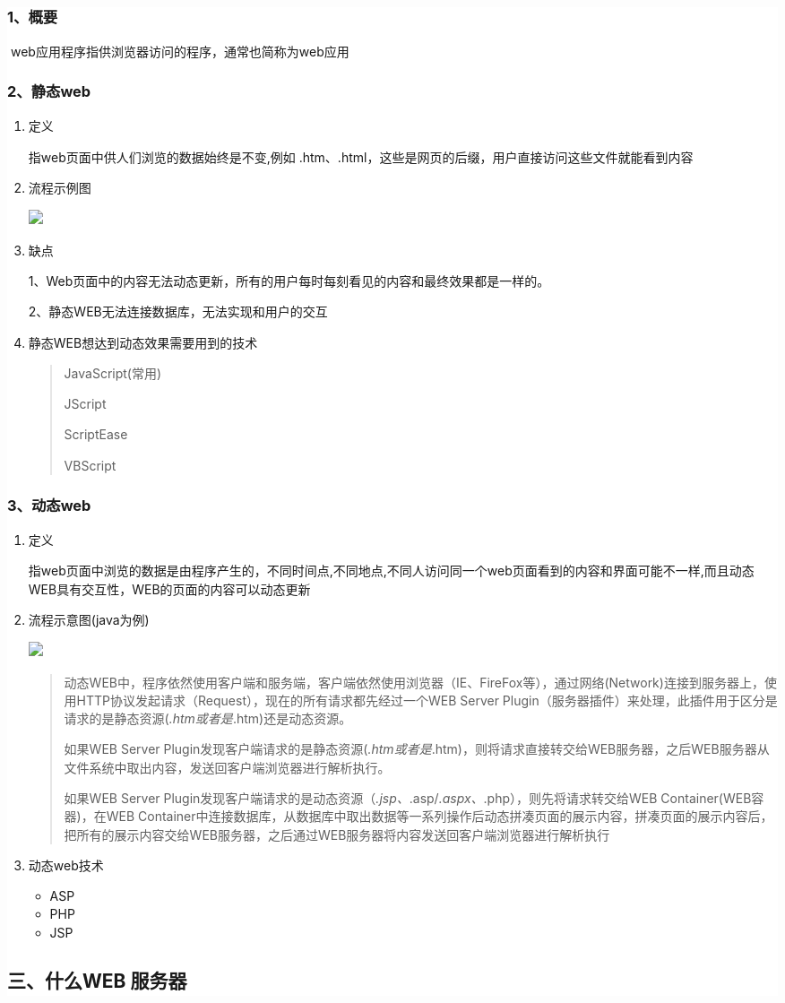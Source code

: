 ### 1、概要

​ web应用程序指供浏览器访问的程序，通常也简称为web应用

### 2、静态web

1. 定义

   指web页面中供人们浏览的数据始终是不变,例如 .htm、.html，这些是网页的后缀，用户直接访问这些文件就能看到内容

2. 流程示例图

   ![](http://opzv089nq.bkt.clouddn.com/17-8-26/76985718.jpg)

3. 缺点

   1、Web页面中的内容无法动态更新，所有的用户每时每刻看见的内容和最终效果都是一样的。

   2、静态WEB无法连接数据库，无法实现和用户的交互

4. 静态WEB想达到动态效果需要用到的技术

   > JavaScript\(常用\)
   >
   > JScript
   >
   > ScriptEase
   >
   > VBScript

### 3、动态web

1. 定义

   指web页面中浏览的数据是由程序产生的，不同时间点,不同地点,不同人访问同一个web页面看到的内容和界面可能不一样,而且动态WEB具有交互性，WEB的页面的内容可以动态更新

2. 流程示意图\(java为例\)

   ![](http://opzv089nq.bkt.clouddn.com/17-8-26/35084213.jpg)

   > 动态WEB中，程序依然使用客户端和服务端，客户端依然使用浏览器（IE、FireFox等），通过网络\(Network\)连接到服务器上，使用HTTP协议发起请求（Request），现在的所有请求都先经过一个WEB Server Plugin（服务器插件）来处理，此插件用于区分是请求的是静态资源\(_.htm或者是_.htm\)还是动态资源。
   >
   > 如果WEB Server Plugin发现客户端请求的是静态资源\(_.htm或者是_.htm\)，则将请求直接转交给WEB服务器，之后WEB服务器从文件系统中取出内容，发送回客户端浏览器进行解析执行。
   >
   > 如果WEB Server Plugin发现客户端请求的是动态资源（_.jsp、_.asp/_.aspx、_.php），则先将请求转交给WEB Container\(WEB容器\)，在WEB Container中连接数据库，从数据库中取出数据等一系列操作后动态拼凑页面的展示内容，拼凑页面的展示内容后，把所有的展示内容交给WEB服务器，之后通过WEB服务器将内容发送回客户端浏览器进行解析执行

3. 动态web技术

   * ASP
   * PHP
   * JSP

## 三、什么WEB 服务器
